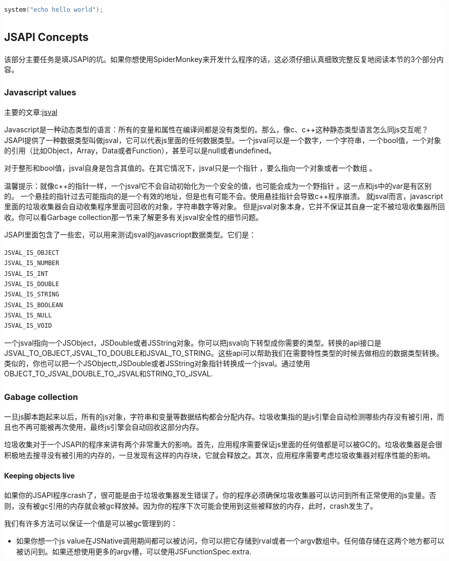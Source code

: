 ```cpp
system("echo hello world");
```

## JSAPI Concepts

该部分主要任务是填JSAPI的坑。如果你想使用SpiderMonkey来开发什么程序的话，这必须仔细认真细致完整反复地阅读本节的3个部分内容。

### Javascript values

主要的文章:[jsval](https://developer.mozilla.org/en-US/docs/SpiderMonkey/JSAPI_Reference/Jsval)

Javascript是一种动态类型的语言：所有的变量和属性在编译间都是没有类型的。那么，像c、c++这种静态类型语言怎么同js交互呢？JSAPI提供了一种数据类型叫做jsval，它可以代表js里面的任何数据类型。一个jsval可以是一个数字，一个字符串，一个bool值，一个对象的引用（比如Object，Array，Data或者Function），甚至可以是null或者undefined。

对于整形和bool值，jsval自身是包含其值的。在其它情况下，jsval只是一个指针 ，要么指向一个对象或者一个数组 。

温馨提示：就像c++的指针一样，一个jsval它不会自动初始化为一个安全的值，也可能会成为一个野指针 。这一点和js中的var是有区别的。
一个悬挂的指针过去可能指向的是一个有效的地址，但是也有可能不会。使用悬挂指针会导致c++程序崩溃。
就jsval而言，javascript里面的垃圾收集器会自动收集程序里面可回收的对象，字符串数字等对象。
但是jsval对象本身，它并不保证其自身一定不被垃圾收集器所回收。你可以看Garbage
collection那一节来了解更多有关jsval安全性的细节问题。

JSAPI里面包含了一些宏，可以用来测试jsval的javascriopt数据类型。它们是：

```cpp
JSVAL_IS_OBJECT
JSVAL_IS_NUMBER
JSVAL_IS_INT
JSVAL_IS_DOUBLE
JSVAL_IS_STRING
JSVAL_IS_BOOLEAN
JSVAL_IS_NULL
JSVAL_IS_VOID
```

一个jsval指向一个JSObject，JSDouble或者JSString对象。你可以把jsval向下转型成你需要的类型。转换的api接口是JSVAL_TO_OBJECT,JSVAL_TO_DOUBLE和JSVAL_TO_STRING。这些api可以帮助我们在需要特性类型的时候去做相应的数据类型转换。类似的，你也可以把一个JSObjectt,JSDouble或者JSString对象指针转换成一个jsval。通过使用OBJECT_TO_JSVAL,DOUBLE_TO_JSVAL和STRING_TO_JSVAL.

### Gabage collection

一旦js脚本跑起来以后，所有的js对象，字符串和变量等数据结构都会分配内存。垃圾收集指的是js引擎会自动检测哪些内存没有被引用，而且也不再可能被再次使用，最终js引擎会自动回收这部分内存。

垃圾收集对于一个JSAPI的程序来讲有两个非常重大的影响。首先，应用程序需要保证js里面的任何值都是可以被GC的。垃圾收集器是会很积极地去搜寻没有被引用的内存的，一旦发现有这样的内存块，它就会释放之。其次，应用程序需要考虑垃圾收集器对程序性能的影响。

#### Keeping objects live

如果你的JSAPI程序crash了，很可能是由于垃圾收集器发生错误了。你的程序必须确保垃圾收集器可以访问到所有正常使用的js变量。否则，没有被gc引用的内存就会被gc释放掉。因为你的程序下次可能会使用到这些被释放的内存，此时，crash发生了。

我们有许多方法可以保证一个值是可以被gc管理到的：

  * 如果你想一个js value在JSNative调用期间都可以被访问，你可以把它存储到rval或者一个argv数组中。任何值存储在这两个地方都可以被访问到。如果还想使用更多的argv槽，可以使用JSFunctionSpec.extra.
